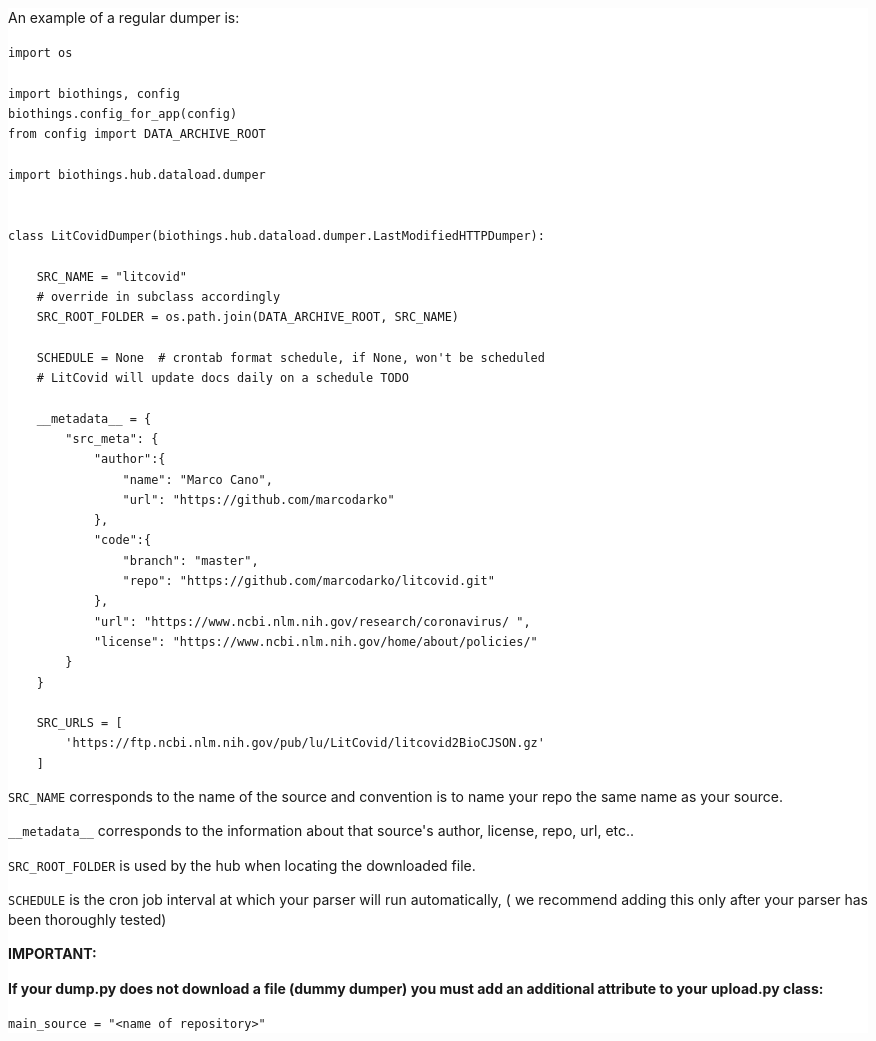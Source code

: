 An example of a regular dumper is:

    import os

    import biothings, config
    biothings.config_for_app(config)
    from config import DATA_ARCHIVE_ROOT

    import biothings.hub.dataload.dumper


    class LitCovidDumper(biothings.hub.dataload.dumper.LastModifiedHTTPDumper):

        SRC_NAME = "litcovid"
        # override in subclass accordingly
        SRC_ROOT_FOLDER = os.path.join(DATA_ARCHIVE_ROOT, SRC_NAME)

        SCHEDULE = None  # crontab format schedule, if None, won't be scheduled
        # LitCovid will update docs daily on a schedule TODO

        __metadata__ = {
            "src_meta": {
                "author":{
                    "name": "Marco Cano",
                    "url": "https://github.com/marcodarko"
                },
                "code":{
                    "branch": "master",
                    "repo": "https://github.com/marcodarko/litcovid.git"
                },
                "url": "https://www.ncbi.nlm.nih.gov/research/coronavirus/ ",
                "license": "https://www.ncbi.nlm.nih.gov/home/about/policies/"
            }
        }

        SRC_URLS = [
            'https://ftp.ncbi.nlm.nih.gov/pub/lu/LitCovid/litcovid2BioCJSON.gz'
        ]

`SRC_NAME` corresponds to the name of the source and convention is to name your repo the same name as your source.

`__metadata__` corresponds to the information about that source's author, license, repo, url, etc..

`SRC_ROOT_FOLDER` is used by the hub when locating the downloaded file.

`SCHEDULE` is the cron job interval at which your parser will run automatically, ( we recommend adding this only after your parser has been thoroughly tested)

**IMPORTANT:**

**If your dump.py does not download a file (dummy dumper) you must add an additional attribute to your upload.py class:**

    main_source = "<name of repository>"
